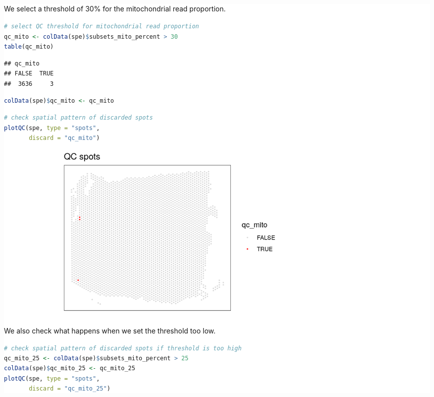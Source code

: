 We select a threshold of 30% for the mitochondrial read proportion.


```r
# select QC threshold for mitochondrial read proportion
qc_mito <- colData(spe)$subsets_mito_percent > 30
table(qc_mito)
```

```
## qc_mito
## FALSE  TRUE 
##  3636     3
```

```r
colData(spe)$qc_mito <- qc_mito
```


```r
# check spatial pattern of discarded spots
plotQC(spe, type = "spots", 
       discard = "qc_mito")
```

<img src="quality_control_files/figure-html/plot_mito_spatial-1.png" width="672" />

We also check what happens when we set the threshold too low.


```r
# check spatial pattern of discarded spots if threshold is too high
qc_mito_25 <- colData(spe)$subsets_mito_percent > 25
colData(spe)$qc_mito_25 <- qc_mito_25
plotQC(spe, type = "spots", 
       discard = "qc_mito_25")
```
